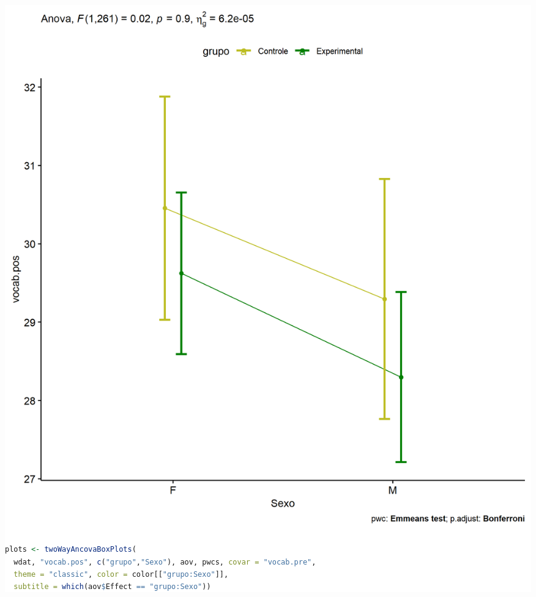 ![](aov-wordgen-vocab-Serie-8-ano_files/figure-gfm/unnamed-chunk-43-1.png)

``` r
plots <- twoWayAncovaBoxPlots(
  wdat, "vocab.pos", c("grupo","Sexo"), aov, pwcs, covar = "vocab.pre",
  theme = "classic", color = color[["grupo:Sexo"]],
  subtitle = which(aov$Effect == "grupo:Sexo"))
```
